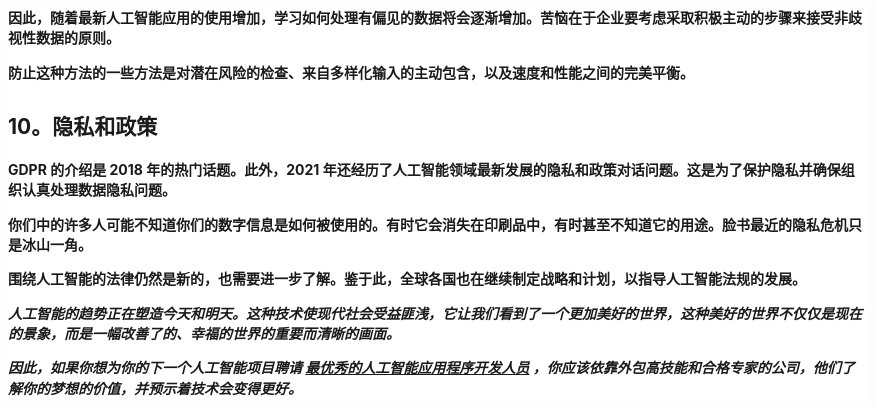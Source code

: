 ****因此，随着最新人工智能应用的使用增加，学习如何处理有偏见的数据将会逐渐增加。苦恼在于企业要考虑采取积极主动的步骤来接受非歧视性数据的原则。****

****防止这种方法的一些方法是对潜在风险的检查、来自多样化输入的主动包含，以及速度和性能之间的完美平衡。****

## ****10。隐私和政策****

****GDPR 的介绍是 2018 年的热门话题。此外，2021 年还经历了人工智能领域最新发展的隐私和政策对话问题。这是为了保护隐私并确保组织认真处理数据隐私问题。****

****你们中的许多人可能不知道你们的数字信息是如何被使用的。有时它会消失在印刷品中，有时甚至不知道它的用途。脸书最近的隐私危机只是冰山一角。****

****围绕人工智能的法律仍然是新的，也需要进一步了解。鉴于此，全球各国也在继续制定战略和计划，以指导人工智能法规的发展。****

*****人工智能的趋势正在塑造今天和明天。这种技术使现代社会受益匪浅，它让我们看到了一个更加美好的世界，这种美好的世界不仅仅是现在的景象，而是一幅改善了的、幸福的世界的重要而清晰的画面。*****

*****因此，如果你想为你的下一个人工智能项目聘请 [**最优秀的人工智能应用程序开发人员**](https://www.xicom.biz/latest-thinking/artificial-intelligence/?utm_source=KC01) ，你应该依靠外包高技能和合格专家的公司，他们了解你的梦想的价值，并预示着技术会变得更好。*****